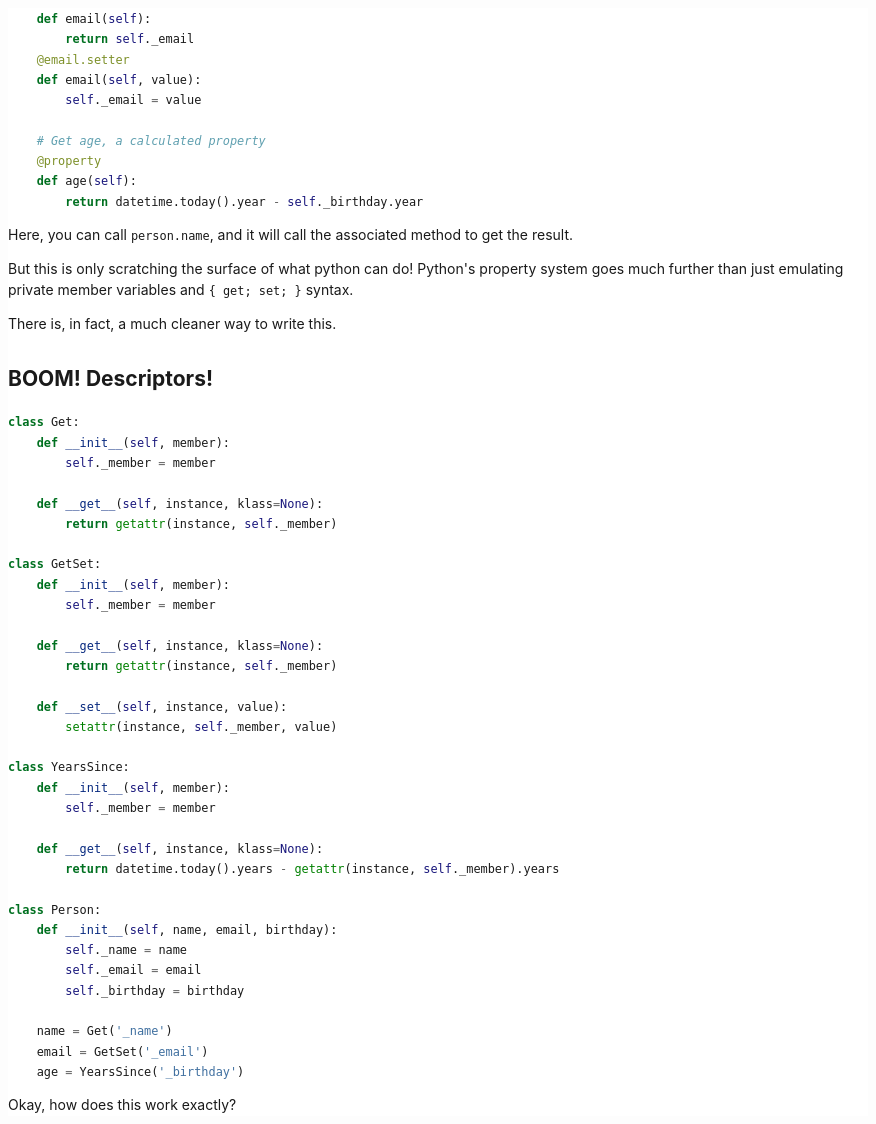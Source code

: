 ```python
    def email(self):
        return self._email
    @email.setter
    def email(self, value):
        self._email = value

    # Get age, a calculated property
    @property
    def age(self):
        return datetime.today().year - self._birthday.year
```

Here, you can call `person.name`, and it will call the associated method to get the result.

But this is only scratching the surface of what python can do! Python's property system goes much further than just emulating private member variables and `{ get; set; }` syntax.

There is, in fact, a much cleaner way to write this.

## BOOM! Descriptors!

```python
class Get:
    def __init__(self, member):
        self._member = member

    def __get__(self, instance, klass=None):
        return getattr(instance, self._member)

class GetSet:
    def __init__(self, member):
        self._member = member

    def __get__(self, instance, klass=None):
        return getattr(instance, self._member)

    def __set__(self, instance, value):
        setattr(instance, self._member, value)

class YearsSince:
    def __init__(self, member):
        self._member = member

    def __get__(self, instance, klass=None):
        return datetime.today().years - getattr(instance, self._member).years

class Person:
    def __init__(self, name, email, birthday):
        self._name = name
        self._email = email
        self._birthday = birthday

    name = Get('_name')
    email = GetSet('_email')
    age = YearsSince('_birthday')
```
Okay, how does this work exactly?
